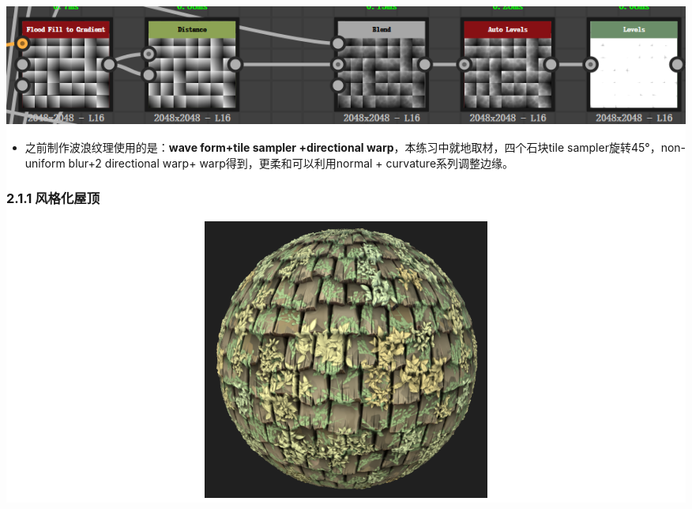 ![image-20240116155227543](sdpics\flood_fill_edge_corruption.png)

- 之前制作波浪纹理使用的是：**wave form+tile sampler +directional warp**，本练习中就地取材，四个石块tile sampler旋转45°，non-uniform blur+2 directional warp+ warp得到，更柔和可以利用normal + curvature系列调整边缘。


### 2.1.1 风格化屋顶

<center>
    <img src="sdpics\12.png" alt="image-20240119194347986" style="zoom:35%;" />